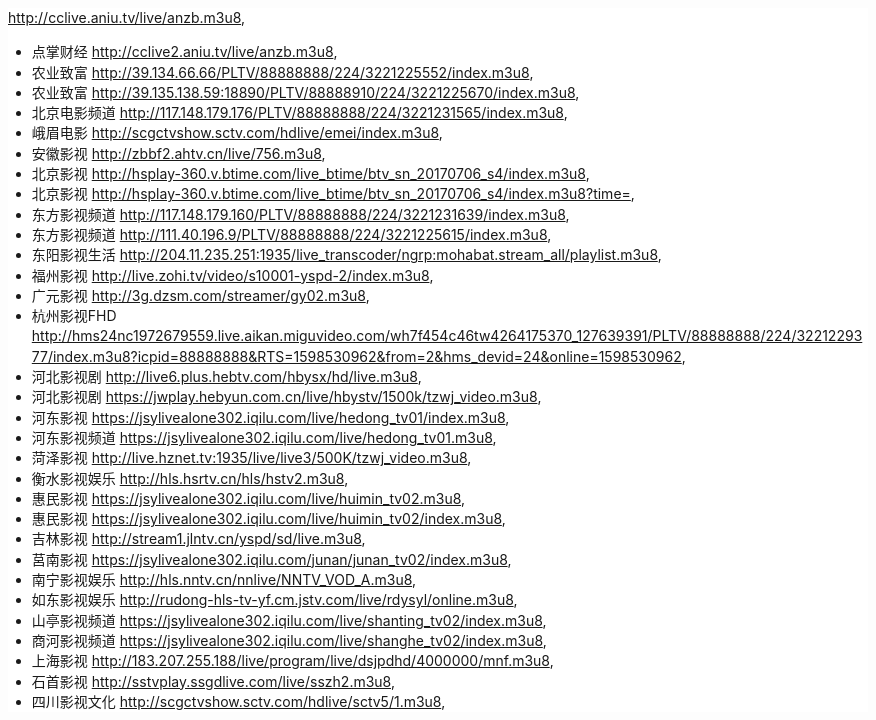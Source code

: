 http://cclive.aniu.tv/live/anzb.m3u8,
- 点掌财经
http://cclive2.aniu.tv/live/anzb.m3u8,
- 农业致富
http://39.134.66.66/PLTV/88888888/224/3221225552/index.m3u8,
- 农业致富
http://39.135.138.59:18890/PLTV/88888910/224/3221225670/index.m3u8,
- 北京电影频道
http://117.148.179.176/PLTV/88888888/224/3221231565/index.m3u8,
- 峨眉电影
http://scgctvshow.sctv.com/hdlive/emei/index.m3u8,
- 安徽影视
http://zbbf2.ahtv.cn/live/756.m3u8,
- 北京影视
http://hsplay-360.v.btime.com/live_btime/btv_sn_20170706_s4/index.m3u8,
- 北京影视
http://hsplay-360.v.btime.com/live_btime/btv_sn_20170706_s4/index.m3u8?time=,
- 东方影视频道
http://117.148.179.160/PLTV/88888888/224/3221231639/index.m3u8,
- 东方影视频道
http://111.40.196.9/PLTV/88888888/224/3221225615/index.m3u8,
- 东阳影视生活
http://204.11.235.251:1935/live_transcoder/ngrp:mohabat.stream_all/playlist.m3u8,
- 福州影视
http://live.zohi.tv/video/s10001-yspd-2/index.m3u8,
- 广元影视
http://3g.dzsm.com/streamer/gy02.m3u8,
- 杭州影视FHD
http://hms24nc1972679559.live.aikan.miguvideo.com/wh7f454c46tw4264175370_127639391/PLTV/88888888/224/3221229377/index.m3u8?icpid=88888888&RTS=1598530962&from=2&hms_devid=24&online=1598530962,
- 河北影视剧
http://live6.plus.hebtv.com/hbysx/hd/live.m3u8,
- 河北影视剧
https://jwplay.hebyun.com.cn/live/hbystv/1500k/tzwj_video.m3u8,
- 河东影视
https://jsylivealone302.iqilu.com/live/hedong_tv01/index.m3u8,
- 河东影视频道
https://jsylivealone302.iqilu.com/live/hedong_tv01.m3u8,
- 菏泽影视
http://live.hznet.tv:1935/live/live3/500K/tzwj_video.m3u8,
- 衡水影视娱乐
http://hls.hsrtv.cn/hls/hstv2.m3u8,
- 惠民影视
https://jsylivealone302.iqilu.com/live/huimin_tv02.m3u8,
- 惠民影视
https://jsylivealone302.iqilu.com/live/huimin_tv02/index.m3u8,
- 吉林影视
http://stream1.jlntv.cn/yspd/sd/live.m3u8,
- 莒南影视
https://jsylivealone302.iqilu.com/junan/junan_tv02/index.m3u8,
- 南宁影视娱乐
http://hls.nntv.cn/nnlive/NNTV_VOD_A.m3u8,
- 如东影视娱乐
http://rudong-hls-tv-yf.cm.jstv.com/live/rdysyl/online.m3u8,
- 山亭影视频道
https://jsylivealone302.iqilu.com/live/shanting_tv02/index.m3u8,
- 商河影视频道
https://jsylivealone302.iqilu.com/live/shanghe_tv02/index.m3u8,
- 上海影视
http://183.207.255.188/live/program/live/dsjpdhd/4000000/mnf.m3u8,
- 石首影视
http://sstvplay.ssgdlive.com/live/sszh2.m3u8,
- 四川影视文化
http://scgctvshow.sctv.com/hdlive/sctv5/1.m3u8,